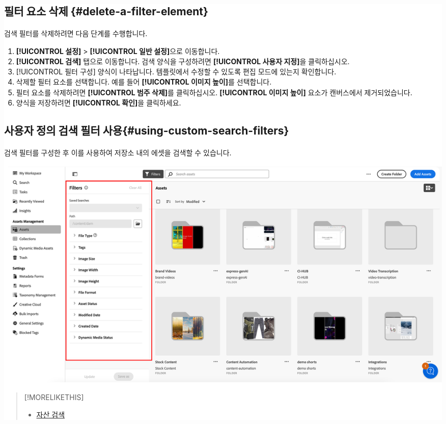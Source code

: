 
## 필터 요소 삭제 {#delete-a-filter-element}

검색 필터를 삭제하려면 다음 단계를 수행합니다.

1. **[!UICONTROL 설정]** > **[!UICONTROL 일반 설정]**&#x200B;으로 이동합니다.
1. **[!UICONTROL 검색]** 탭으로 이동합니다. 검색 양식을 구성하려면 **[!UICONTROL 사용자 지정]**&#x200B;을 클릭하십시오.
1. [!UICONTROL 필터 구성] 양식이 나타납니다. 템플릿에서 수정할 수 있도록 편집 모드에 있는지 확인합니다.
1. 삭제할 필터 요소를 선택합니다. 예를 들어 **[!UICONTROL 이미지 높이]**&#x200B;를 선택합니다.
1. 필터 요소를 삭제하려면 **[!UICONTROL 범주 삭제]**&#x200B;를 클릭하십시오. **[!UICONTROL 이미지 높이]** 요소가 캔버스에서 제거되었습니다.
1. 양식을 저장하려면 **[!UICONTROL 확인]**&#x200B;을 클릭하세요.

## 사용자 정의 검색 필터 사용{#using-custom-search-filters}

검색 필터를 구성한 후 이를 사용하여 저장소 내의 에셋을 검색할 수 있습니다.

![사용자 지정 검색 필터 사용](assets/using-custom-search-filters.png)

>[!MORELIKETHIS]
>
>* [자산 검색](search-assets-view.md)
